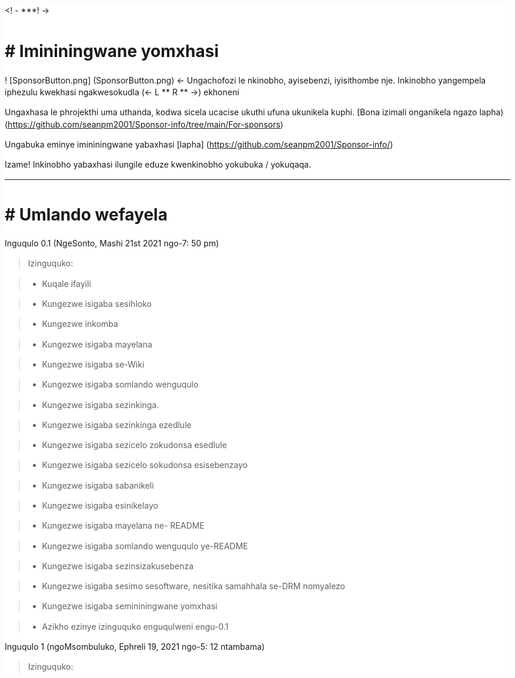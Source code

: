 <! - ***! ->

# # Imininingwane yomxhasi

! [SponsorButton.png] (SponsorButton.png) <- Ungachofozi le nkinobho, ayisebenzi, iyisithombe nje. Inkinobho yangempela iphezulu kwekhasi ngakwesokudla (<- L ** R ** ->) ekhoneni

Ungaxhasa le phrojekthi uma uthanda, kodwa sicela ucacise ukuthi ufuna ukunikela kuphi. [Bona izimali onganikela ngazo lapha) (https://github.com/seanpm2001/Sponsor-info/tree/main/For-sponsors)

Ungabuka eminye imininingwane yabaxhasi [lapha] (https://github.com/seanpm2001/Sponsor-info/)

Izame! Inkinobho yabaxhasi ilungile eduze kwenkinobho yokubuka / yokuqaqa.

***

# # Umlando wefayela

Inguqulo 0.1 (NgeSonto, Mashi 21st 2021 ngo-7: 50 pm)

> Izinguquko:

> * Kuqale ifayili

> * Kungezwe isigaba sesihloko

> * Kungezwe inkomba

> * Kungezwe isigaba mayelana

> * Kungezwe isigaba se-Wiki

> * Kungezwe isigaba somlando wenguqulo

> * Kungezwe isigaba sezinkinga.

> * Kungezwe isigaba sezinkinga ezedlule

> * Kungezwe isigaba sezicelo zokudonsa esedlule

> * Kungezwe isigaba sezicelo sokudonsa esisebenzayo

> * Kungezwe isigaba sabanikeli

> * Kungezwe isigaba esinikelayo

> * Kungezwe isigaba mayelana ne- README

> * Kungezwe isigaba somlando wenguqulo ye-README

> * Kungezwe isigaba sezinsizakusebenza

> * Kungezwe isigaba sesimo sesoftware, nesitika samahhala se-DRM nomyalezo

> * Kungezwe isigaba semininingwane yomxhasi

> * Azikho ezinye izinguquko enguqulweni engu-0.1

Inguqulo 1 (ngoMsombuluko, Ephreli 19, 2021 ngo-5: 12 ntambama)

> Izinguquko:
